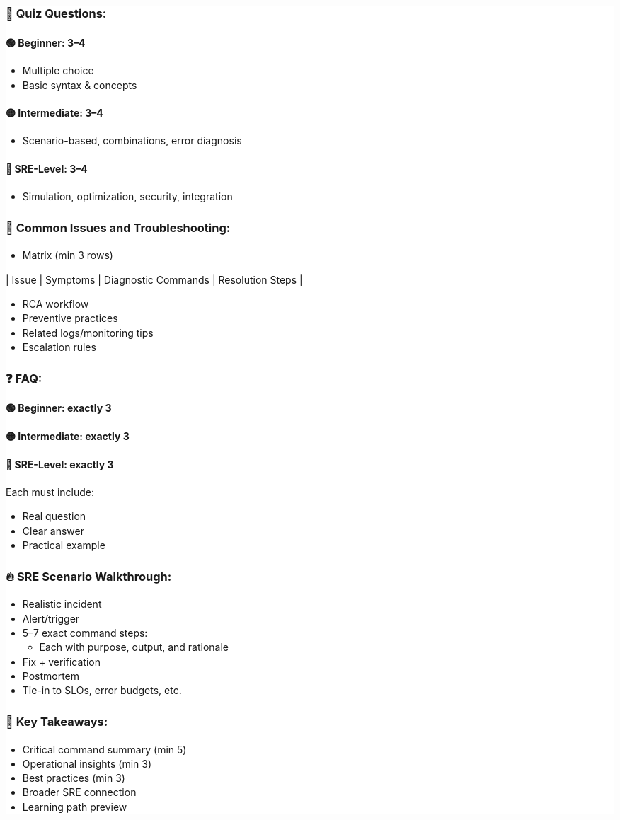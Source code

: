 ### 📝 **Quiz Questions:**

#### 🟢 Beginner: 3–4
- Multiple choice
- Basic syntax & concepts

#### 🟡 Intermediate: 3–4
- Scenario-based, combinations, error diagnosis

#### 🔴 SRE-Level: 3–4
- Simulation, optimization, security, integration

### 🚧 **Common Issues and Troubleshooting:**

- Matrix (min 3 rows)

| Issue | Symptoms | Diagnostic Commands | Resolution Steps |

- RCA workflow
- Preventive practices
- Related logs/monitoring tips
- Escalation rules

### ❓ **FAQ:**

#### 🟢 Beginner: exactly 3  
#### 🟡 Intermediate: exactly 3  
#### 🔴 SRE-Level: exactly 3  

Each must include:
- Real question
- Clear answer
- Practical example

### 🔥 **SRE Scenario Walkthrough:**
- Realistic incident
- Alert/trigger
- 5–7 exact command steps:
  - Each with purpose, output, and rationale
- Fix + verification
- Postmortem
- Tie-in to SLOs, error budgets, etc.

### 🧠 **Key Takeaways:**
- Critical command summary (min 5)
- Operational insights (min 3)
- Best practices (min 3)
- Broader SRE connection
- Learning path preview
